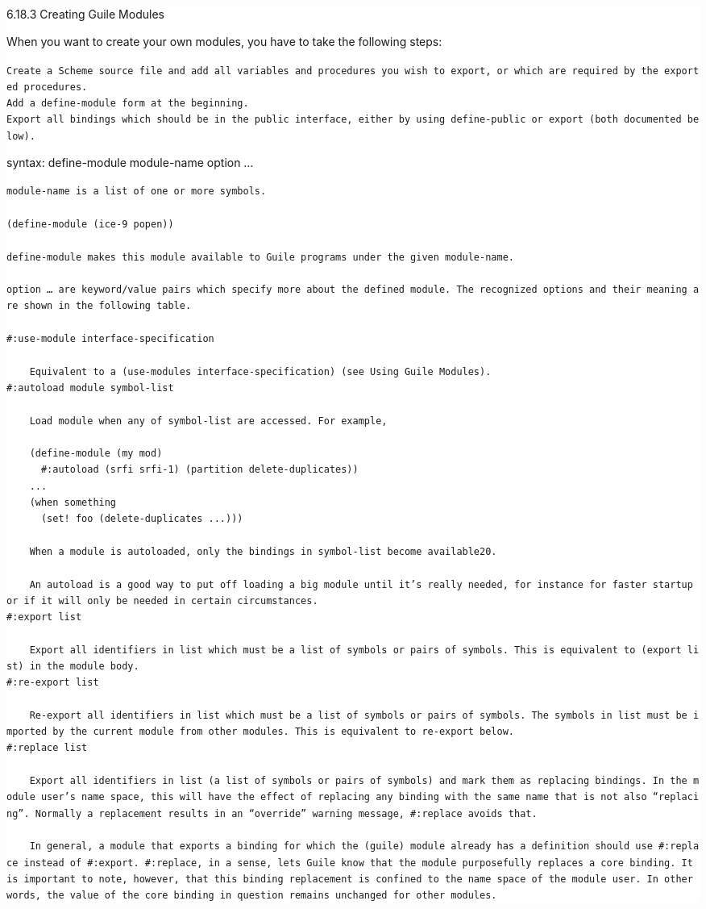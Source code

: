 6.18.3 Creating Guile Modules

When you want to create your own modules, you have to take the following steps:

    Create a Scheme source file and add all variables and procedures you wish to export, or which are required by the exported procedures.
    Add a define-module form at the beginning.
    Export all bindings which should be in the public interface, either by using define-public or export (both documented below). 

syntax: define-module module-name option …

    module-name is a list of one or more symbols.

    (define-module (ice-9 popen))

    define-module makes this module available to Guile programs under the given module-name.

    option … are keyword/value pairs which specify more about the defined module. The recognized options and their meaning are shown in the following table.

    #:use-module interface-specification

        Equivalent to a (use-modules interface-specification) (see Using Guile Modules).
    #:autoload module symbol-list

        Load module when any of symbol-list are accessed. For example,

        (define-module (my mod)
          #:autoload (srfi srfi-1) (partition delete-duplicates))
        ...
        (when something
          (set! foo (delete-duplicates ...)))

        When a module is autoloaded, only the bindings in symbol-list become available20.

        An autoload is a good way to put off loading a big module until it’s really needed, for instance for faster startup or if it will only be needed in certain circumstances.
    #:export list

        Export all identifiers in list which must be a list of symbols or pairs of symbols. This is equivalent to (export list) in the module body.
    #:re-export list

        Re-export all identifiers in list which must be a list of symbols or pairs of symbols. The symbols in list must be imported by the current module from other modules. This is equivalent to re-export below.
    #:replace list

        Export all identifiers in list (a list of symbols or pairs of symbols) and mark them as replacing bindings. In the module user’s name space, this will have the effect of replacing any binding with the same name that is not also “replacing”. Normally a replacement results in an “override” warning message, #:replace avoids that.

        In general, a module that exports a binding for which the (guile) module already has a definition should use #:replace instead of #:export. #:replace, in a sense, lets Guile know that the module purposefully replaces a core binding. It is important to note, however, that this binding replacement is confined to the name space of the module user. In other words, the value of the core binding in question remains unchanged for other modules.
